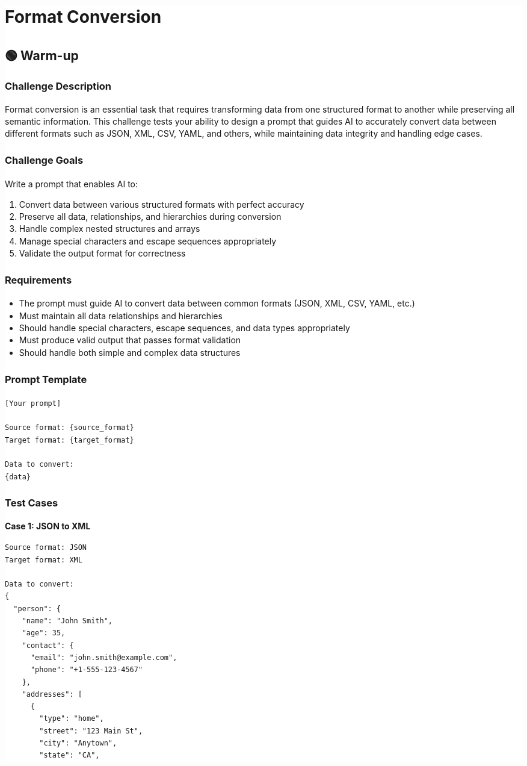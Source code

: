 # Format Conversion

## 🟢 Warm-up

### Challenge Description

Format conversion is an essential task that requires transforming data from one structured format to another while preserving all semantic information. This challenge tests your ability to design a prompt that guides AI to accurately convert data between different formats such as JSON, XML, CSV, YAML, and others, while maintaining data integrity and handling edge cases.

### Challenge Goals

Write a prompt that enables AI to:
1. Convert data between various structured formats with perfect accuracy
2. Preserve all data, relationships, and hierarchies during conversion
3. Handle complex nested structures and arrays
4. Manage special characters and escape sequences appropriately
5. Validate the output format for correctness

### Requirements

- The prompt must guide AI to convert data between common formats (JSON, XML, CSV, YAML, etc.)
- Must maintain all data relationships and hierarchies
- Should handle special characters, escape sequences, and data types appropriately
- Must produce valid output that passes format validation
- Should handle both simple and complex data structures

### Prompt Template

```
[Your prompt]

Source format: {source_format}
Target format: {target_format}

Data to convert:
{data}
```

### Test Cases

**Case 1: JSON to XML**

```
Source format: JSON
Target format: XML

Data to convert:
{
  "person": {
    "name": "John Smith",
    "age": 35,
    "contact": {
      "email": "john.smith@example.com",
      "phone": "+1-555-123-4567"
    },
    "addresses": [
      {
        "type": "home",
        "street": "123 Main St",
        "city": "Anytown",
        "state": "CA",
```